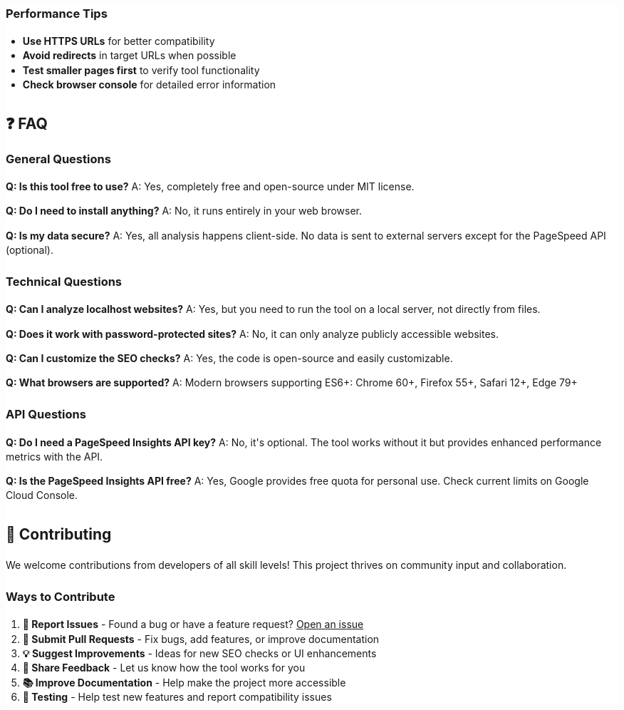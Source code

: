 ### Performance Tips

- **Use HTTPS URLs** for better compatibility
- **Avoid redirects** in target URLs when possible
- **Test smaller pages first** to verify tool functionality
- **Check browser console** for detailed error information

## ❓ FAQ

### General Questions

**Q: Is this tool free to use?**
A: Yes, completely free and open-source under MIT license.

**Q: Do I need to install anything?**
A: No, it runs entirely in your web browser.

**Q: Is my data secure?**
A: Yes, all analysis happens client-side. No data is sent to external servers except for the PageSpeed API (optional).

### Technical Questions

**Q: Can I analyze localhost websites?**
A: Yes, but you need to run the tool on a local server, not directly from files.

**Q: Does it work with password-protected sites?**
A: No, it can only analyze publicly accessible websites.

**Q: Can I customize the SEO checks?**
A: Yes, the code is open-source and easily customizable.

**Q: What browsers are supported?**
A: Modern browsers supporting ES6+: Chrome 60+, Firefox 55+, Safari 12+, Edge 79+

### API Questions

**Q: Do I need a PageSpeed Insights API key?**
A: No, it's optional. The tool works without it but provides enhanced performance metrics with the API.

**Q: Is the PageSpeed Insights API free?**
A: Yes, Google provides free quota for personal use. Check current limits on Google Cloud Console.

## 🤝 Contributing

We welcome contributions from developers of all skill levels! This project thrives on community input and collaboration.

### Ways to Contribute

1. **🐛 Report Issues** - Found a bug or have a feature request? [Open an issue](https://github.com/kedster/SEO-Health-Check-Tool/issues)
2. **🔧 Submit Pull Requests** - Fix bugs, add features, or improve documentation
3. **💡 Suggest Improvements** - Ideas for new SEO checks or UI enhancements
4. **📢 Share Feedback** - Let us know how the tool works for you
5. **📚 Improve Documentation** - Help make the project more accessible
6. **🧪 Testing** - Help test new features and report compatibility issues
